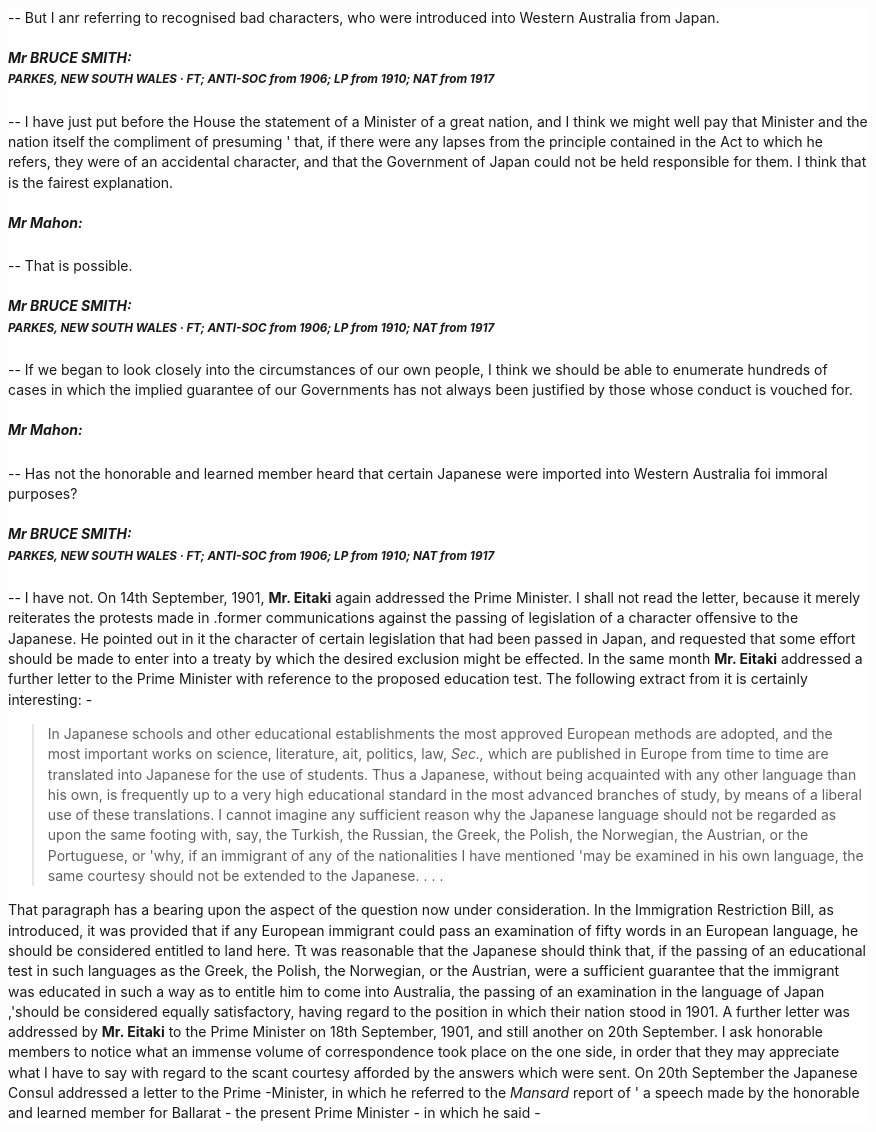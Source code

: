 -- But I anr referring to recognised bad characters, who were introduced into Western Australia from Japan. 

##### Mr BRUCE SMITH:<br><small class="text-muted">PARKES, NEW SOUTH WALES &middot; FT; ANTI-SOC from 1906; LP from 1910; NAT from 1917</small>

-- I have just put before the House the statement of a Minister of a great nation, and I think we might well pay that Minister and the nation itself the compliment of presuming ' that, if there were any lapses from the principle contained in the Act to which he refers, they were of an accidental character, and that the Government of Japan could not be held responsible for them. I think that is the fairest explanation. 

##### Mr Mahon:

-- That is possible. 

##### Mr BRUCE SMITH:<br><small class="text-muted">PARKES, NEW SOUTH WALES &middot; FT; ANTI-SOC from 1906; LP from 1910; NAT from 1917</small>

-- If we began to look closely into the circumstances of our own people, I think we should be able to enumerate hundreds of cases in which the implied guarantee of our Governments has  not always been justified by those whose conduct is vouched for. 

##### Mr Mahon:

--  Has not the honorable and learned member heard that certain Japanese were imported into Western Australia foi immoral purposes? 

##### Mr BRUCE SMITH:<br><small class="text-muted">PARKES, NEW SOUTH WALES &middot; FT; ANTI-SOC from 1906; LP from 1910; NAT from 1917</small>

-- I have not. On 14th September, 1901,  **Mr. Eitaki**  again addressed the Prime Minister. I shall not read the letter, because it merely reiterates the protests made in .former communications against the passing of legislation of a character offensive to the Japanese. He pointed out in it the character of certain legislation that had been passed in Japan, and requested that some effort should be made to enter into a treaty by which the desired exclusion might be effected. In the same month  **Mr. Eitaki**  addressed a further letter to the Prime Minister with reference to the proposed education test. The following extract from it is certainly interesting: - 

  >In Japanese schools and other educational establishments the most approved European methods are adopted, and the most important works on science, literature, ait, politics, law,  *Sec.,*  which are published in Europe from time to time are translated into Japanese for the use of students. Thus a Japanese, without being acquainted with any other language than his own, is frequently up to a very high educational standard in the most advanced branches of study, by means of a liberal use of these translations. I cannot imagine any sufficient reason why the Japanese language should not be regarded as upon the same footing with, say, the Turkish, the Russian, the Greek, the Polish, the Norwegian, the Austrian, or the Portuguese, or 'why, if an immigrant of any of the nationalities  I  have mentioned 'may be examined in his own language, the same courtesy should not be extended to the Japanese. . . . 

That paragraph has a bearing upon the aspect of the question now under consideration. In the Immigration Restriction Bill, as introduced, it was provided that if any European immigrant could pass an examination of fifty words in an European language, he should be considered entitled to land here. Tt was reasonable that the Japanese should think that, if the passing of an educational test in such languages as the Greek, the Polish, the Norwegian, or the Austrian, were a sufficient guarantee that the immigrant was educated in such a way as to entitle him to come into Australia, the passing of an examination in the language of Japan ,'should be considered equally satisfactory, having regard to the position in which their nation stood in 1901. A further letter was addressed by  **Mr. Eitaki**  to the Prime Minister on 18th September, 1901, and still another on 20th September. I ask honorable members to notice what an immense volume of correspondence took place on the one side, in order that they may appreciate what I have to say with regard to the scant courtesy afforded by the answers which were sent. On 20th September the Japanese Consul addressed a letter to the Prime -Minister, in which he referred to the  *Mansard*  report of ' a speech made by the honorable and learned member for Ballarat - the present Prime Minister - in which he said - 
